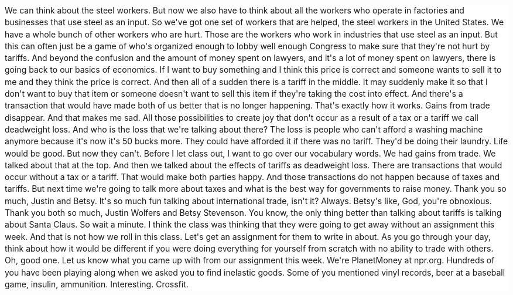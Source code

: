 We can think about the steel workers.
But now we also have to think about all the workers
who operate in factories and businesses that use steel as an input.
So we've got one set of workers that are helped,
the steel workers in the United States.
We have a whole bunch of other workers who are hurt.
Those are the workers who work in industries that use steel as an input.
But this can often just be a game of who's organized enough
to lobby well enough Congress to make sure that they're not hurt by tariffs.
And beyond the confusion and the amount of money spent on lawyers,
and it's a lot of money spent on lawyers,
there is going back to our basics of economics.
If I want to buy something and I think this price is correct
and someone wants to sell it to me and they think the price is correct.
And then all of a sudden there is a tariff in the middle.
It may suddenly make it so that I don't want to buy that item
or someone doesn't want to sell this item if they're taking the cost into effect.
And there's a transaction that would have made both of us better
that is no longer happening.
That's exactly how it works.
Gains from trade disappear.
And that makes me sad.
All those possibilities to create joy
that don't occur as a result of a tax or a tariff we call deadweight loss.
And who is the loss that we're talking about there?
The loss is people who can't afford a washing machine anymore
because it's now it's 50 bucks more.
They could have afforded it if there was no tariff.
They'd be doing their laundry.
Life would be good.
But now they can't.
Before I let class out, I want to go over our vocabulary words.
We had gains from trade.
We talked about that at the top.
And then we talked about the effects of tariffs as deadweight loss.
There are transactions that would occur without a tax or a tariff.
That would make both parties happy.
And those transactions do not happen because of taxes and tariffs.
But next time we're going to talk more about taxes
and what is the best way for governments to raise money.
Thank you so much, Justin and Betsy.
It's so much fun talking about international trade, isn't it?
Always.
Betsy's like, God, you're obnoxious.
Thank you both so much, Justin Wolfers and Betsy Stevenson.
You know, the only thing better than talking about tariffs
is talking about Santa Claus.
So wait a minute.
I think the class was thinking that they were going to get away
without an assignment this week.
And that is not how we roll in this class.
Let's get an assignment for them to write in about.
As you go through your day, think about how it would be different
if you were doing everything for yourself from scratch
with no ability to trade with others.
Oh, good one.
Let us know what you came up with from our assignment this week.
We're PlanetMoney at npr.org.
Hundreds of you have been playing along
when we asked you to find inelastic goods.
Some of you mentioned vinyl records, beer at a baseball game,
insulin, ammunition.
Interesting.
Crossfit.